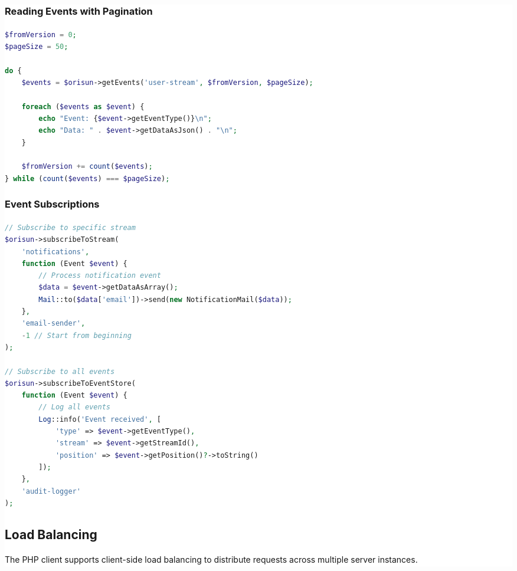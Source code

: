 ### Reading Events with Pagination

```php
$fromVersion = 0;
$pageSize = 50;

do {
    $events = $orisun->getEvents('user-stream', $fromVersion, $pageSize);
    
    foreach ($events as $event) {
        echo "Event: {$event->getEventType()}\n";
        echo "Data: " . $event->getDataAsJson() . "\n";
    }
    
    $fromVersion += count($events);
} while (count($events) === $pageSize);
```

### Event Subscriptions

```php
// Subscribe to specific stream
$orisun->subscribeToStream(
    'notifications',
    function (Event $event) {
        // Process notification event
        $data = $event->getDataAsArray();
        Mail::to($data['email'])->send(new NotificationMail($data));
    },
    'email-sender',
    -1 // Start from beginning
);

// Subscribe to all events
$orisun->subscribeToEventStore(
    function (Event $event) {
        // Log all events
        Log::info('Event received', [
            'type' => $event->getEventType(),
            'stream' => $event->getStreamId(),
            'position' => $event->getPosition()?->toString()
        ]);
    },
    'audit-logger'
);
```

## Load Balancing

The PHP client supports client-side load balancing to distribute requests across multiple server instances.
